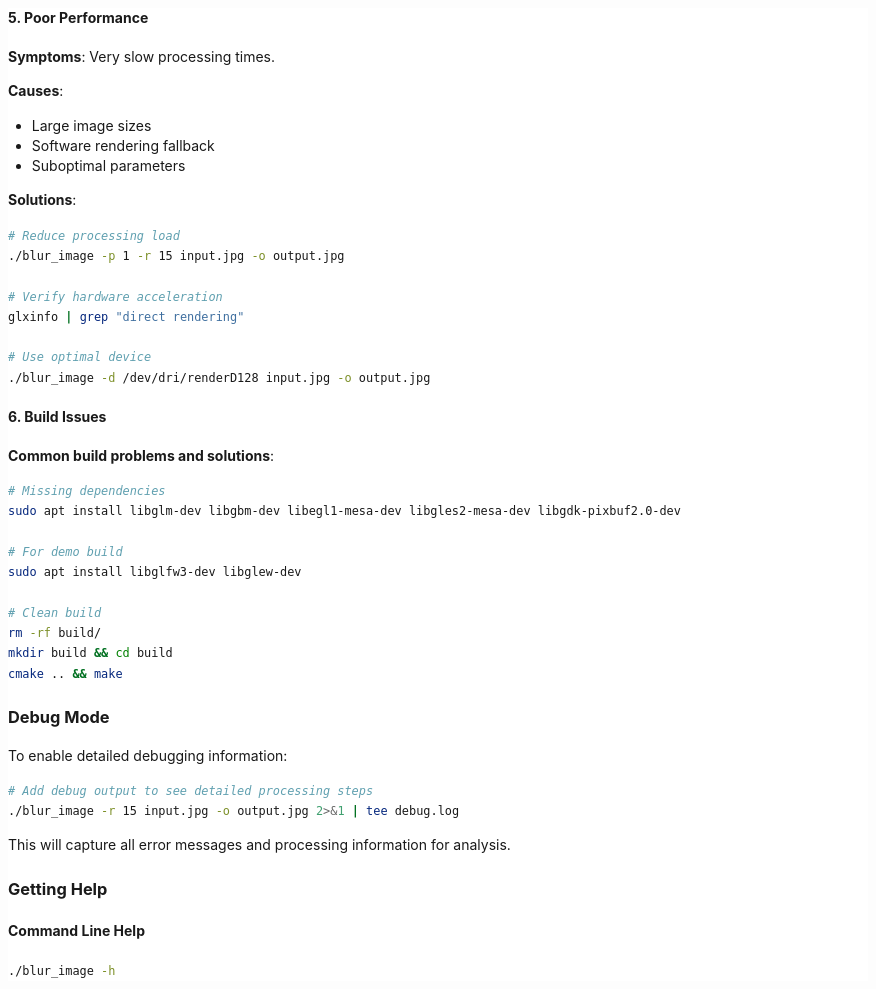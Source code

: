 #### 5. Poor Performance

**Symptoms**: Very slow processing times.

**Causes**:
- Large image sizes
- Software rendering fallback
- Suboptimal parameters

**Solutions**:
```bash
# Reduce processing load
./blur_image -p 1 -r 15 input.jpg -o output.jpg

# Verify hardware acceleration
glxinfo | grep "direct rendering"

# Use optimal device
./blur_image -d /dev/dri/renderD128 input.jpg -o output.jpg
```

#### 6. Build Issues

**Common build problems and solutions**:

```bash
# Missing dependencies
sudo apt install libglm-dev libgbm-dev libegl1-mesa-dev libgles2-mesa-dev libgdk-pixbuf2.0-dev

# For demo build
sudo apt install libglfw3-dev libglew-dev

# Clean build
rm -rf build/
mkdir build && cd build
cmake .. && make
```

### Debug Mode

To enable detailed debugging information:

```bash
# Add debug output to see detailed processing steps
./blur_image -r 15 input.jpg -o output.jpg 2>&1 | tee debug.log
```

This will capture all error messages and processing information for analysis.

### Getting Help

#### Command Line Help
```bash
./blur_image -h
```
